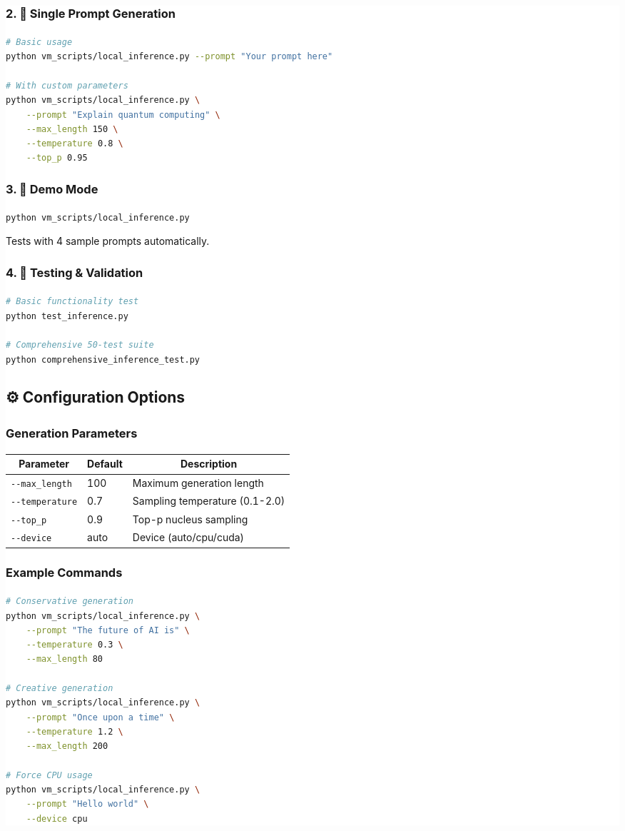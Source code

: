 ### 2. **📝 Single Prompt Generation**
```bash
# Basic usage
python vm_scripts/local_inference.py --prompt "Your prompt here"

# With custom parameters
python vm_scripts/local_inference.py \
    --prompt "Explain quantum computing" \
    --max_length 150 \
    --temperature 0.8 \
    --top_p 0.95
```

### 3. **🎯 Demo Mode**
```bash
python vm_scripts/local_inference.py
```
Tests with 4 sample prompts automatically.

### 4. **🧪 Testing & Validation**
```bash
# Basic functionality test
python test_inference.py

# Comprehensive 50-test suite
python comprehensive_inference_test.py
```

## ⚙️ Configuration Options

### **Generation Parameters**
| Parameter | Default | Description |
|-----------|---------|-------------|
| `--max_length` | 100 | Maximum generation length |
| `--temperature` | 0.7 | Sampling temperature (0.1-2.0) |
| `--top_p` | 0.9 | Top-p nucleus sampling |
| `--device` | auto | Device (auto/cpu/cuda) |

### **Example Commands**
```bash
# Conservative generation
python vm_scripts/local_inference.py \
    --prompt "The future of AI is" \
    --temperature 0.3 \
    --max_length 80

# Creative generation
python vm_scripts/local_inference.py \
    --prompt "Once upon a time" \
    --temperature 1.2 \
    --max_length 200

# Force CPU usage
python vm_scripts/local_inference.py \
    --prompt "Hello world" \
    --device cpu
```
